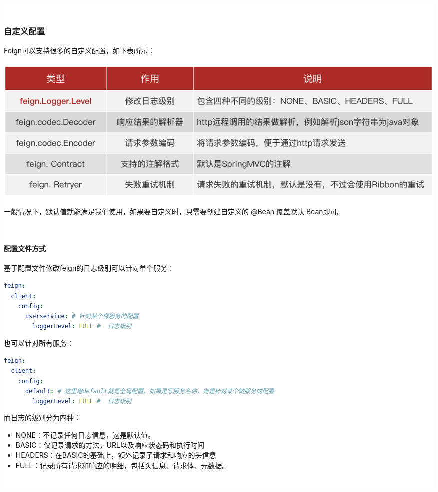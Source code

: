 <br/>

### 自定义配置

Feign可以支持很多的自定义配置，如下表所示：

![image-20240402163834634](./assets/image-20240402163834634.png)

一般情况下，默认值就能满足我们使用，如果要自定义时，只需要创建自定义的 @Bean 覆盖默认 Bean即可。

<br/>

#### 配置文件方式

基于配置文件修改feign的日志级别可以针对单个服务：

```yaml
feign:  
  client:
    config: 
      userservice: # 针对某个微服务的配置
        loggerLevel: FULL #  日志级别 
```

也可以针对所有服务：

```yaml
feign:  
  client:
    config: 
      default: # 这里用default就是全局配置，如果是写服务名称，则是针对某个微服务的配置
        loggerLevel: FULL #  日志级别 
```

而日志的级别分为四种：

- NONE：不记录任何日志信息，这是默认值。
- BASIC：仅记录请求的方法，URL以及响应状态码和执行时间
- HEADERS：在BASIC的基础上，额外记录了请求和响应的头信息
- FULL：记录所有请求和响应的明细，包括头信息、请求体、元数据。

<br/>
